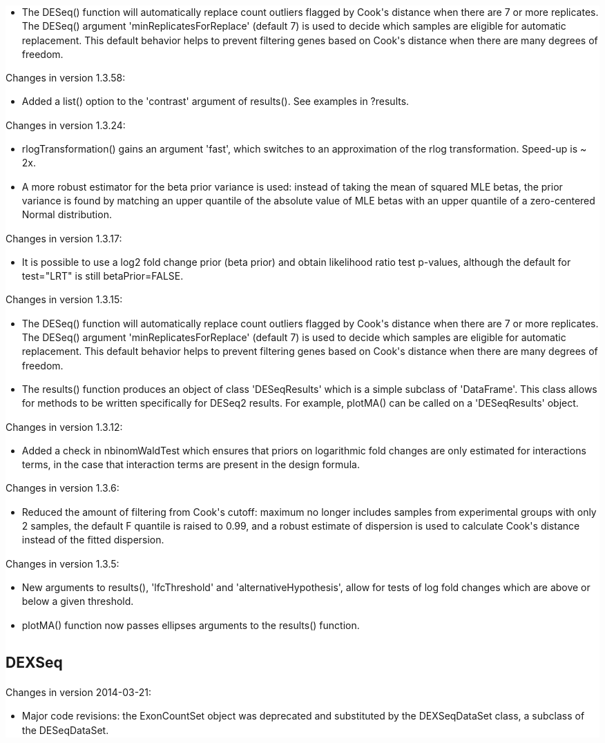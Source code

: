 - The DESeq() function will automatically replace count outliers flagged by Cook's distance when
  there are 7 or more replicates. The DESeq() argument 'minReplicatesForReplace' (default 7) is used
  to decide which samples are eligible for automatic replacement. This default behavior helps to
  prevent filtering genes based on Cook's distance when there are many degrees of freedom.

Changes in version 1.3.58:

- Added a list() option to the 'contrast' argument of results(). See examples in ?results.

Changes in version 1.3.24:

- rlogTransformation() gains an argument 'fast', which switches to an approximation of the rlog
  transformation. Speed-up is ~ 2x.

- A more robust estimator for the beta prior variance is used: instead of taking the mean of squared
  MLE betas, the prior variance is found by matching an upper quantile of the absolute value of MLE
  betas with an upper quantile of a zero-centered Normal distribution.

Changes in version 1.3.17:

- It is possible to use a log2 fold change prior (beta prior) and obtain likelihood ratio test
  p-values, although the default for test="LRT" is still betaPrior=FALSE.

Changes in version 1.3.15:

- The DESeq() function will automatically replace count outliers flagged by Cook's distance when
  there are 7 or more replicates. The DESeq() argument 'minReplicatesForReplace' (default 7) is used
  to decide which samples are eligible for automatic replacement. This default behavior helps to
  prevent filtering genes based on Cook's distance when there are many degrees of freedom.

- The results() function produces an object of class 'DESeqResults' which is a simple subclass of
  'DataFrame'. This class allows for methods to be written specifically for DESeq2 results. For
  example, plotMA() can be called on a 'DESeqResults' object.

Changes in version 1.3.12:

- Added a check in nbinomWaldTest which ensures that priors on logarithmic fold changes are only
  estimated for interactions terms, in the case that interaction terms are present in the design
  formula.

Changes in version 1.3.6:

- Reduced the amount of filtering from Cook's cutoff: maximum no longer includes samples from
  experimental groups with only 2 samples, the default F quantile is raised to 0.99, and a robust
  estimate of dispersion is used to calculate Cook's distance instead of the fitted dispersion.

Changes in version 1.3.5:

- New arguments to results(), 'lfcThreshold' and 'alternativeHypothesis', allow for tests of log
  fold changes which are above or below a given threshold.

- plotMA() function now passes ellipses arguments to the results() function.

DEXSeq
------

Changes in version 2014-03-21:

- Major code revisions: the ExonCountSet object was deprecated and substituted by the DEXSeqDataSet
  class, a subclass of the DESeqDataSet.
